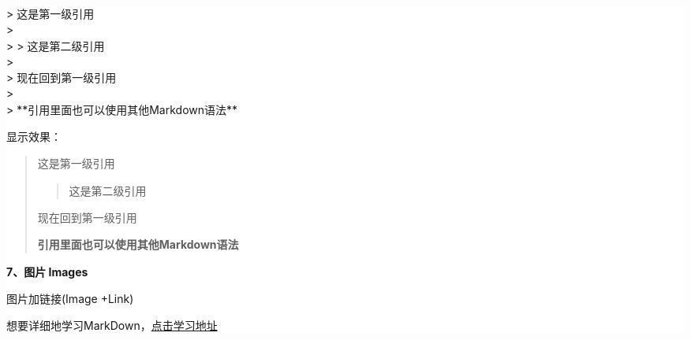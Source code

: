 \> 这是第一级引用<br>
\> <br>
\> > 这是第二级引用<br>
\><br>
\> 现在回到第一级引用<br>
\><br>
\> \*\*引用里面也可以使用其他Markdown语法\*\*

显示效果：<br>
> 这是第一级引用
> 
> > 这是第二级引用
>
> 现在回到第一级引用
>
> **引用里面也可以使用其他Markdown语法**


**7、图片 Images**

图片加链接(Image +Link)


想要详细地学习MarkDown，[点击学习地址](https://github.com/pandao/editor.md)
